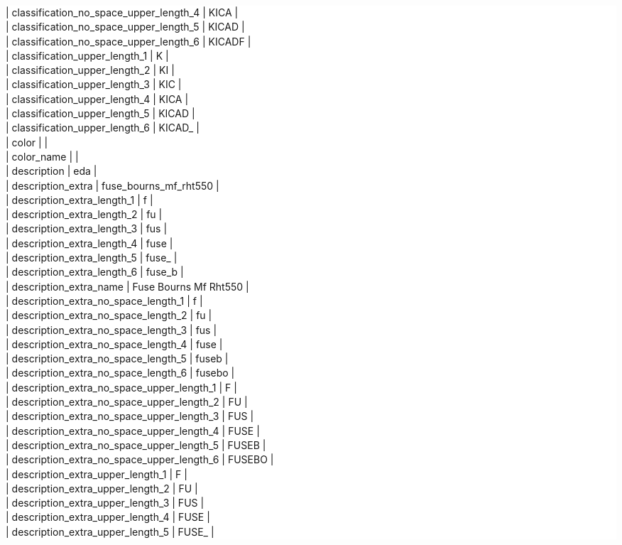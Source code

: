 | classification_no_space_upper_length_4 | KICA |  
| classification_no_space_upper_length_5 | KICAD |  
| classification_no_space_upper_length_6 | KICADF |  
| classification_upper_length_1 | K |  
| classification_upper_length_2 | KI |  
| classification_upper_length_3 | KIC |  
| classification_upper_length_4 | KICA |  
| classification_upper_length_5 | KICAD |  
| classification_upper_length_6 | KICAD_ |  
| color |  |  
| color_name |  |  
| description | eda |  
| description_extra | fuse_bourns_mf_rht550 |  
| description_extra_length_1 | f |  
| description_extra_length_2 | fu |  
| description_extra_length_3 | fus |  
| description_extra_length_4 | fuse |  
| description_extra_length_5 | fuse_ |  
| description_extra_length_6 | fuse_b |  
| description_extra_name | Fuse Bourns Mf Rht550 |  
| description_extra_no_space_length_1 | f |  
| description_extra_no_space_length_2 | fu |  
| description_extra_no_space_length_3 | fus |  
| description_extra_no_space_length_4 | fuse |  
| description_extra_no_space_length_5 | fuseb |  
| description_extra_no_space_length_6 | fusebo |  
| description_extra_no_space_upper_length_1 | F |  
| description_extra_no_space_upper_length_2 | FU |  
| description_extra_no_space_upper_length_3 | FUS |  
| description_extra_no_space_upper_length_4 | FUSE |  
| description_extra_no_space_upper_length_5 | FUSEB |  
| description_extra_no_space_upper_length_6 | FUSEBO |  
| description_extra_upper_length_1 | F |  
| description_extra_upper_length_2 | FU |  
| description_extra_upper_length_3 | FUS |  
| description_extra_upper_length_4 | FUSE |  
| description_extra_upper_length_5 | FUSE_ |  